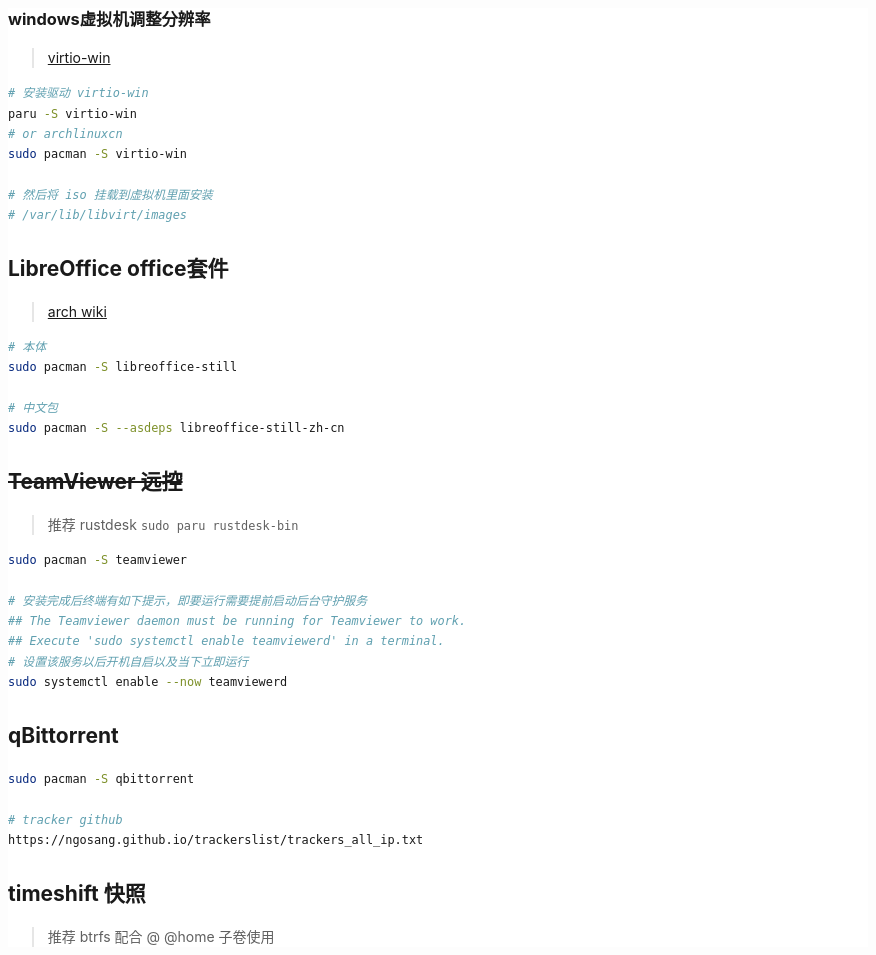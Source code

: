 ### windows虚拟机调整分辨率

> [virtio-win](https://aur.archlinux.org/packages/virtio-win)  

```bash
# 安装驱动 virtio-win 
paru -S virtio-win
# or archlinuxcn
sudo pacman -S virtio-win

# 然后将 iso 挂载到虚拟机里面安装
# /var/lib/libvirt/images
```


## LibreOffice office套件

> [arch wiki](https://wiki.archlinux.org/title/LibreOffice)

```bash
# 本体
sudo pacman -S libreoffice-still 

# 中文包
sudo pacman -S --asdeps libreoffice-still-zh-cn
```

## ~~TeamViewer 远控~~

> 推荐 rustdesk `sudo paru rustdesk-bin`  

```bash
sudo pacman -S teamviewer

# 安装完成后终端有如下提示，即要运行需要提前启动后台守护服务
## The Teamviewer daemon must be running for Teamviewer to work.
## Execute 'sudo systemctl enable teamviewerd' in a terminal.
# 设置该服务以后开机自启以及当下立即运行
sudo systemctl enable --now teamviewerd
```


## qBittorrent

```bash
sudo pacman -S qbittorrent

# tracker github
https://ngosang.github.io/trackerslist/trackers_all_ip.txt
```

## timeshift 快照

> 推荐 btrfs 配合 @ @home 子卷使用
